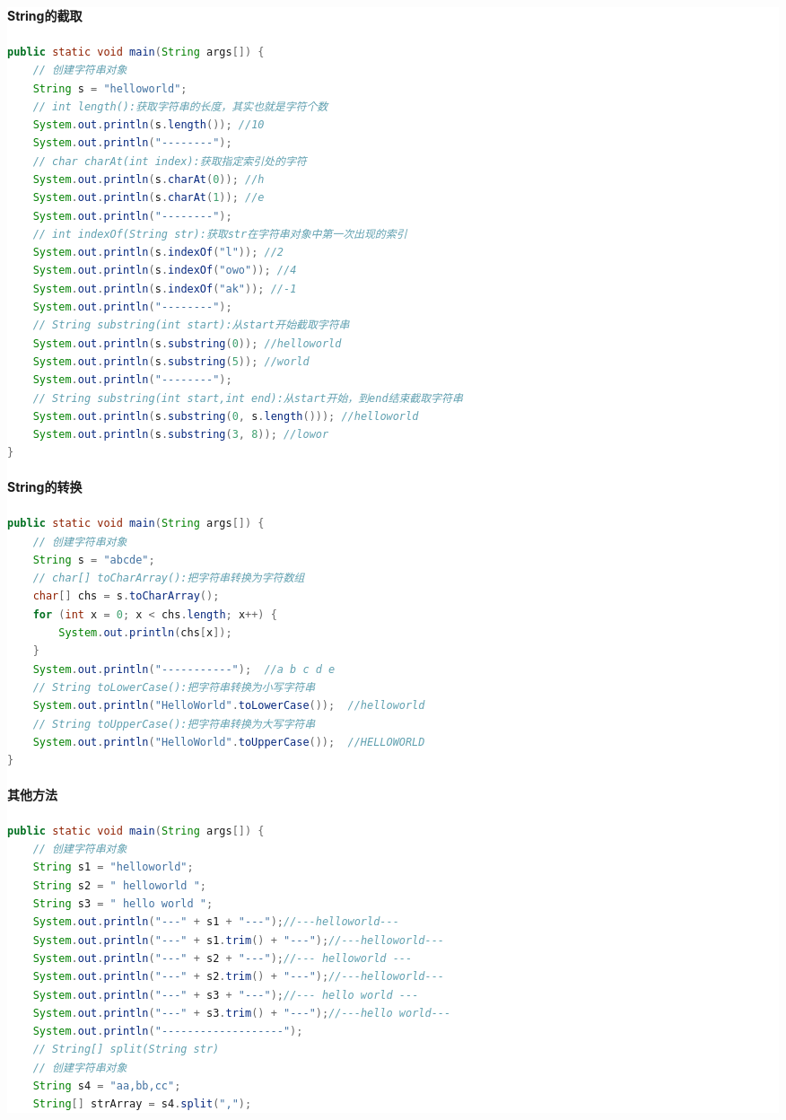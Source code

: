 #### String的截取

```java
public static void main(String args[]) {
    // 创建字符串对象
    String s = "helloworld";
    // int length():获取字符串的长度，其实也就是字符个数
    System.out.println(s.length()); //10
    System.out.println("--------");
    // char charAt(int index):获取指定索引处的字符
    System.out.println(s.charAt(0)); //h
    System.out.println(s.charAt(1)); //e
    System.out.println("--------");
    // int indexOf(String str):获取str在字符串对象中第一次出现的索引
    System.out.println(s.indexOf("l")); //2
    System.out.println(s.indexOf("owo")); //4
    System.out.println(s.indexOf("ak")); //-1
    System.out.println("--------");
    // String substring(int start):从start开始截取字符串
    System.out.println(s.substring(0)); //helloworld
    System.out.println(s.substring(5)); //world
    System.out.println("--------");
    // String substring(int start,int end):从start开始，到end结束截取字符串
    System.out.println(s.substring(0, s.length())); //helloworld
    System.out.println(s.substring(3, 8)); //lowor
}
```

#### String的转换

```java
public static void main(String args[]) {
    // 创建字符串对象
    String s = "abcde";
    // char[] toCharArray():把字符串转换为字符数组
    char[] chs = s.toCharArray();
    for (int x = 0; x < chs.length; x++) {
    	System.out.println(chs[x]);
    }
    System.out.println("-----------");  //a b c d e
    // String toLowerCase():把字符串转换为小写字符串
    System.out.println("HelloWorld".toLowerCase());  //helloworld
    // String toUpperCase():把字符串转换为大写字符串
    System.out.println("HelloWorld".toUpperCase());  //HELLOWORLD
}
```

#### 其他方法

```java
public static void main(String args[]) {
    // 创建字符串对象
    String s1 = "helloworld";
    String s2 = " helloworld ";
    String s3 = " hello world ";
    System.out.println("---" + s1 + "---");//---helloworld---
    System.out.println("---" + s1.trim() + "---");//---helloworld---
    System.out.println("---" + s2 + "---");//--- helloworld ---
    System.out.println("---" + s2.trim() + "---");//---helloworld---
    System.out.println("---" + s3 + "---");//--- hello world ---
    System.out.println("---" + s3.trim() + "---");//---hello world---
    System.out.println("-------------------");
    // String[] split(String str)
    // 创建字符串对象
    String s4 = "aa,bb,cc";
    String[] strArray = s4.split(",");
```